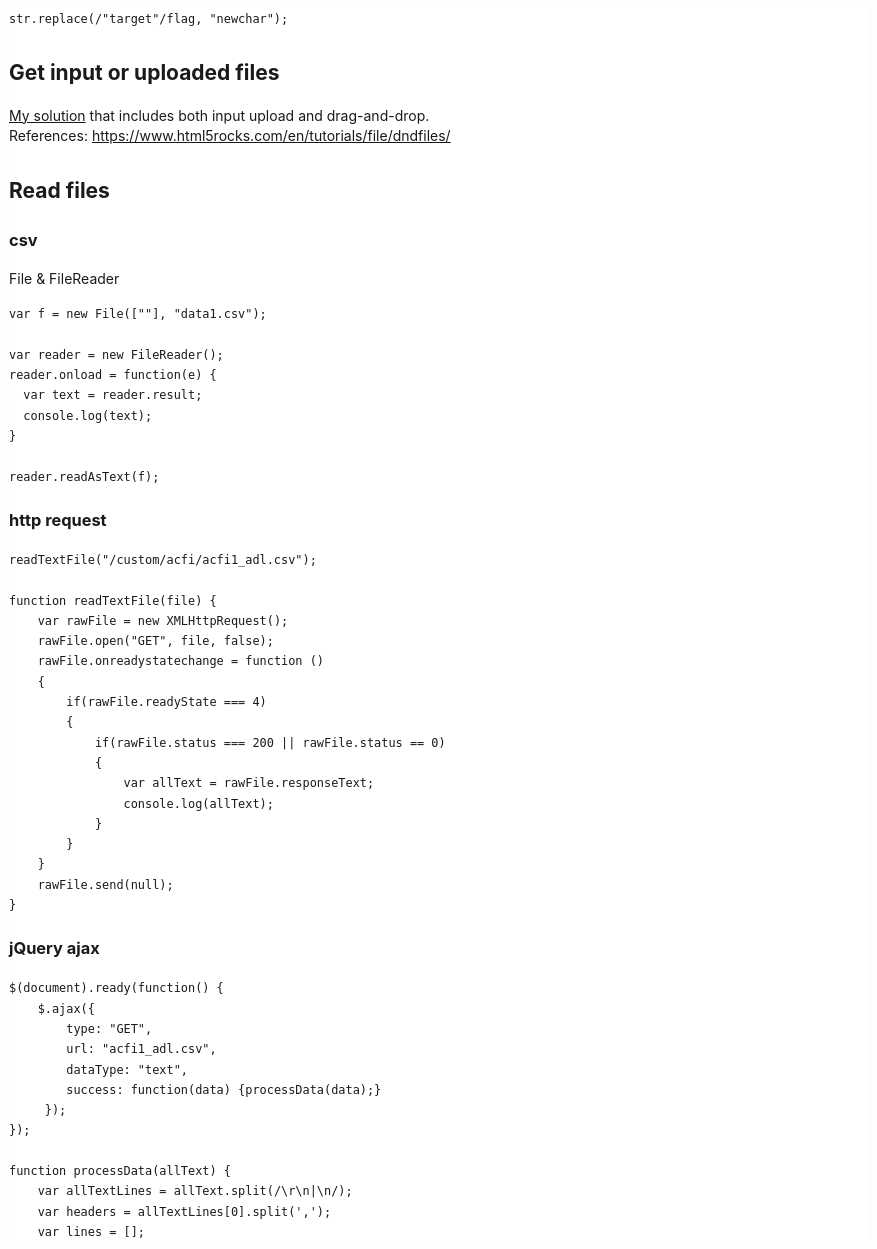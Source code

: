 ```
str.replace(/"target"/flag, "newchar");
```

## Get input or uploaded files
[My solution](https://github.com/PhoenixPan/WebDevelopment/blob/master/Widget/upload-file.html) that includes both input upload and drag-and-drop.   
References: https://www.html5rocks.com/en/tutorials/file/dndfiles/

## Read files
### csv
File & FileReader
```
var f = new File([""], "data1.csv");

var reader = new FileReader();
reader.onload = function(e) {
  var text = reader.result;
  console.log(text);
}

reader.readAsText(f);
```

### http request
```
readTextFile("/custom/acfi/acfi1_adl.csv");

function readTextFile(file) {
    var rawFile = new XMLHttpRequest();
    rawFile.open("GET", file, false);
    rawFile.onreadystatechange = function ()
    {
        if(rawFile.readyState === 4)
        {
            if(rawFile.status === 200 || rawFile.status == 0)
            {
                var allText = rawFile.responseText;
                console.log(allText);
            }
        }
    }
    rawFile.send(null);
}
```

### jQuery ajax
```
$(document).ready(function() {
    $.ajax({
        type: "GET",
        url: "acfi1_adl.csv",
        dataType: "text",
        success: function(data) {processData(data);}
     });
});

function processData(allText) {
    var allTextLines = allText.split(/\r\n|\n/);
    var headers = allTextLines[0].split(',');
    var lines = [];

```